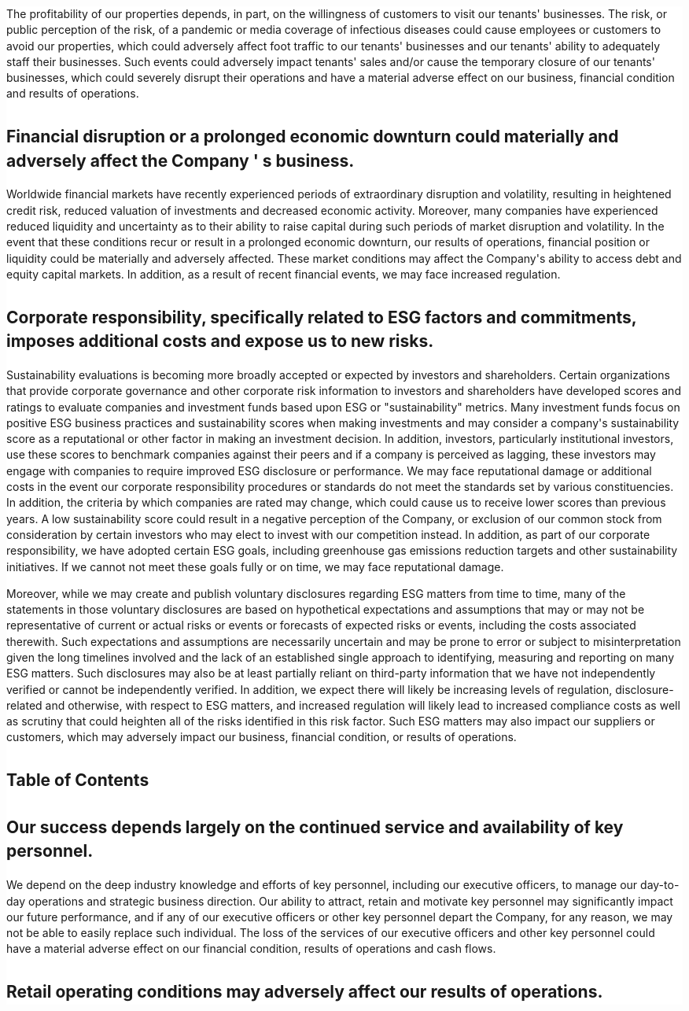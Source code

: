 <p>The profitability of our properties depends, in part, on the willingness of customers to visit our tenants' businesses. The risk, or public perception of the risk, of a pandemic or media coverage of infectious diseases could cause employees or customers to avoid our properties, which could adversely affect foot traffic to our tenants' businesses and our tenants' ability to adequately staff their businesses. Such events could adversely impact tenants' sales and/or cause the temporary closure of our tenants' businesses, which could severely disrupt their operations and have a material adverse effect on our business, financial condition and results of operations.</p>
<h2>Financial disruption or a prolonged economic downturn could materially and adversely affect the Company ' s business.</h2>
<p>Worldwide financial markets have recently experienced periods of extraordinary disruption and volatility, resulting in heightened credit risk, reduced valuation of investments and decreased economic activity. Moreover, many companies have experienced reduced liquidity and uncertainty as to their ability to raise capital during such periods of market disruption and volatility. In the event that these conditions recur or result in a prolonged economic downturn, our results of operations, financial position or liquidity could be materially and adversely affected. These market conditions may affect the Company's ability to access debt and equity capital markets. In addition, as a result of recent financial events, we may face increased regulation.</p>
<h2>Corporate responsibility, specifically related to ESG factors and commitments, imposes additional costs and expose us to new risks.</h2>
<p>Sustainability evaluations is becoming more broadly accepted or expected by investors and shareholders. Certain organizations that provide corporate governance and other corporate risk information to investors and shareholders have developed scores and ratings to evaluate companies and investment funds based upon ESG or "sustainability" metrics. Many investment funds focus on positive ESG business practices and sustainability scores when making investments and may consider a company's sustainability score as a reputational or other factor in making an investment decision. In addition, investors, particularly institutional investors, use these scores to benchmark companies against their peers and if a company is perceived as lagging, these investors may engage with companies to require improved ESG disclosure or performance. We may face reputational damage or additional costs in the event our corporate responsibility procedures or standards do not meet the standards set by various constituencies. In addition, the criteria by which companies are rated may change, which could cause us to receive lower scores than previous years. A low sustainability score could result in a negative perception of the Company, or exclusion of our common stock from consideration by certain investors who may elect to invest with our competition instead. In addition, as part of our corporate responsibility, we have adopted certain ESG goals, including greenhouse gas emissions reduction targets and other sustainability initiatives. If we cannot not meet these goals fully or on time, we may face reputational damage.</p>
<p>Moreover, while we may create and publish voluntary disclosures regarding ESG matters from time to time, many of the statements in those voluntary disclosures are based on hypothetical expectations and assumptions that may or may not be representative of current or actual risks or events or forecasts of expected risks or events, including the costs associated therewith. Such expectations and assumptions are necessarily uncertain and may be prone to error or subject to misinterpretation given the long timelines involved and the lack of an established single approach to identifying, measuring and reporting on many ESG matters. Such disclosures may also be at least partially reliant on third-party information that we have not independently verified or cannot be independently verified. In addition, we expect there will likely be increasing levels of regulation, disclosure-related and otherwise, with respect to ESG matters, and increased regulation will likely lead to increased compliance costs as well as scrutiny that could heighten all of the risks identified in this risk factor. Such ESG matters may also impact our suppliers or customers, which may adversely impact our business, financial condition, or results of operations.</p>
<h2>Table of Contents</h2>
<h2>Our success depends largely on the continued service and availability of key personnel.</h2>
<p>We depend on the deep industry knowledge and efforts of key personnel, including our executive officers, to manage our day-to-day operations and strategic business direction. Our ability to attract, retain and motivate key personnel may significantly impact our future performance, and if any of our executive officers or other key personnel depart the Company, for any reason, we may not be able to easily replace such individual. The loss of the services of our executive officers and other key personnel could have a material adverse effect on our financial condition, results of operations and cash flows.</p>
<h2>Retail operating conditions may adversely affect our results of operations.</h2>